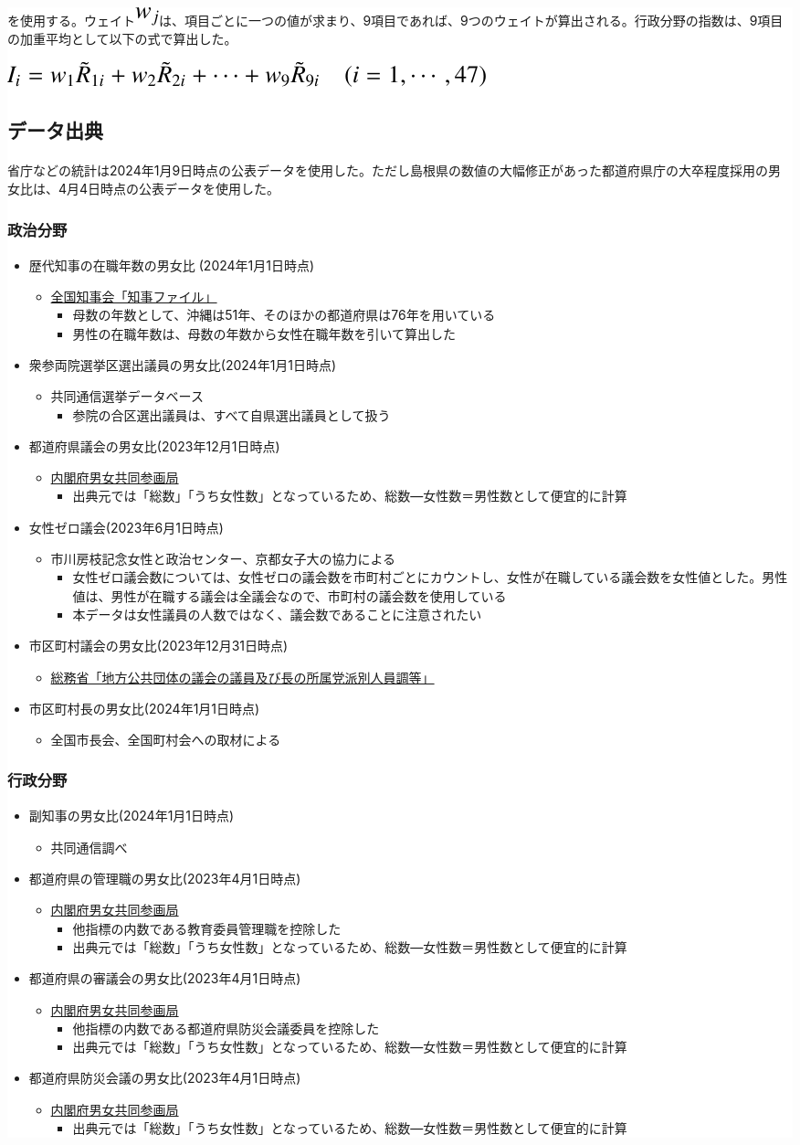 を使用する。ウェイト![f12](./img/f12.svg)は、項目ごとに一つの値が求まり、9項目であれば、9つのウェイトが算出される。行政分野の指数は、9項目の加重平均として以下の式で算出した。

![f13](./img/f13.svg)


## データ出典

省庁などの統計は2024年1月9日時点の公表データを使用した。ただし島根県の数値の大幅修正があった都道府県庁の大卒程度採用の男女比は、4月4日時点の公表データを使用した。

### 政治分野

- 歴代知事の在職年数の男女比 (2024年1月1日時点)
    - [全国知事会「知事ファイル」](http://www.nga.gr.jp/app/chijifile/)
        - 母数の年数として、沖縄は51年、そのほかの都道府県は76年を用いている
        - 男性の在職年数は、母数の年数から女性在職年数を引いて算出した

- 衆参両院選挙区選出議員の男女比(2024年1月1日時点)
    - 共同通信選挙データベース
        - 参院の合区選出議員は、すべて自県選出議員として扱う 

- 都道府県議会の男女比(2023年12月1日時点)
    - [内閣府男女共同参画局](https://www.gender.go.jp/policy/mieruka/government.html)
        - 出典元では「総数」「うち女性数」となっているため、総数―女性数＝男性数として便宜的に計算
        
- 女性ゼロ議会(2023年6月1日時点)
    - 市川房枝記念女性と政治センター、京都女子大の協力による
        - 女性ゼロ議会数については、女性ゼロの議会数を市町村ごとにカウントし、女性が在職している議会数を女性値とした。男性値は、男性が在職する議会は全議会なので、市町村の議会数を使用している
        - 本データは女性議員の人数ではなく、議会数であることに注意されたい

- 市区町村議会の男女比(2023年12月31日時点)
    - [総務省「地方公共団体の議会の議員及び長の所属党派別人員調等」](https://www.soumu.go.jp/senkyo/senkyo_s/data/ninki/touhabetsu.html)

- 市区町村長の男女比(2024年1月1日時点)
    - 全国市長会、全国町村会への取材による

### 行政分野

- 副知事の男女比(2024年1月1日時点)
    - 共同通信調べ

- 都道府県の管理職の男女比(2023年4月1日時点)
    - [内閣府男女共同参画局](https://www.gender.go.jp/policy/mieruka/government.html)
        - 他指標の内数である教育委員管理職を控除した
        - 出典元では「総数」「うち女性数」となっているため、総数―女性数＝男性数として便宜的に計算

- 都道府県の審議会の男女比(2023年4月1日時点)
    - [内閣府男女共同参画局](https://www.gender.go.jp/policy/mieruka/government.html)
        - 他指標の内数である都道府県防災会議委員を控除した
        - 出典元では「総数」「うち女性数」となっているため、総数―女性数＝男性数として便宜的に計算

- 都道府県防災会議の男女比(2023年4月1日時点)
    - [内閣府男女共同参画局](https://www.gender.go.jp/policy/mieruka/government.html)
        - 出典元では「総数」「うち女性数」となっているため、総数―女性数＝男性数として便宜的に計算
